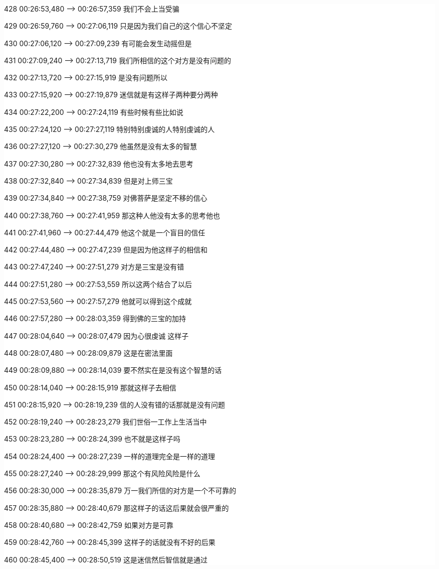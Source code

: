 428 00:26:53,480 --\> 00:26:57,359 我们不会上当受骗

429 00:26:59,760 --\> 00:27:06,119 只是因为我们自己的这个信心不坚定

430 00:27:06,120 --\> 00:27:09,239 有可能会发生动摇但是

431 00:27:09,240 --\> 00:27:13,719 我们所相信的这个对方是没有问题的

432 00:27:13,720 --\> 00:27:15,919 是没有问题所以

433 00:27:15,920 --\> 00:27:19,879 迷信就是有这样子两种要分两种

434 00:27:22,200 --\> 00:27:24,119 有些时候有些比如说

435 00:27:24,120 --\> 00:27:27,119 特别特别虔诚的人特别虔诚的人

436 00:27:27,120 --\> 00:27:30,279 他虽然是没有太多的智慧

437 00:27:30,280 --\> 00:27:32,839 他也没有太多地去思考

438 00:27:32,840 --\> 00:27:34,839 但是对上师三宝

439 00:27:34,840 --\> 00:27:38,759 对佛菩萨是坚定不移的信心

440 00:27:38,760 --\> 00:27:41,959 那这种人他没有太多的思考他也

441 00:27:41,960 --\> 00:27:44,479 他这个就是一个盲目的信任

442 00:27:44,480 --\> 00:27:47,239 但是因为他这样子的相信和

443 00:27:47,240 --\> 00:27:51,279 对方是三宝是没有错

444 00:27:51,280 --\> 00:27:53,559 所以这两个结合了以后

445 00:27:53,560 --\> 00:27:57,279 他就可以得到这个成就

446 00:27:57,280 --\> 00:28:03,359 得到佛的三宝的加持

447 00:28:04,640 --\> 00:28:07,479 因为心很虔诚 这样子

448 00:28:07,480 --\> 00:28:09,879 这是在密法里面

449 00:28:09,880 --\> 00:28:14,039 要不然实在是没有这个智慧的话

450 00:28:14,040 --\> 00:28:15,919 那就这样子去相信

451 00:28:15,920 --\> 00:28:19,239 信的人没有错的话那就是没有问题

452 00:28:19,240 --\> 00:28:23,279 我们世俗一工作上生活当中

453 00:28:23,280 --\> 00:28:24,399 也不就是这样子吗

454 00:28:24,400 --\> 00:28:27,239 一样的道理完全是一样的道理

455 00:28:27,240 --\> 00:28:29,999 那这个有风险风险是什么

456 00:28:30,000 --\> 00:28:35,879 万一我们所信的对方是一个不可靠的

457 00:28:35,880 --\> 00:28:40,679 那这样子的话这后果就会很严重的

458 00:28:40,680 --\> 00:28:42,759 如果对方是可靠

459 00:28:42,760 --\> 00:28:45,399 这样子的话就没有不好的后果

460 00:28:45,400 --\> 00:28:50,519 这是迷信然后智信就是通过
